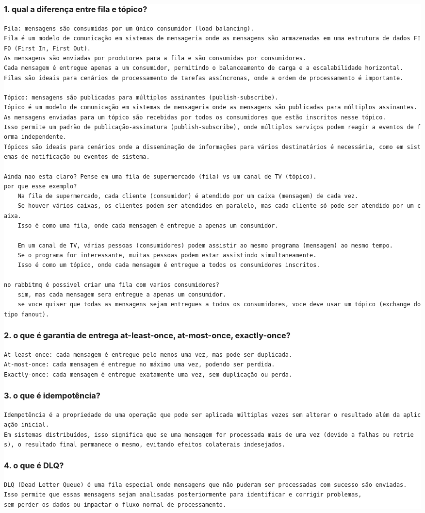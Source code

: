 ### 1. qual a diferença entre fila e tópico? 
    Fila: mensagens são consumidas por um único consumidor (load balancing). 
    Fila é um modelo de comunicação em sistemas de mensageria onde as mensagens são armazenadas em uma estrutura de dados FIFO (First In, First Out). 
    As mensagens são enviadas por produtores para a fila e são consumidas por consumidores. 
    Cada mensagem é entregue apenas a um consumidor, permitindo o balanceamento de carga e a escalabilidade horizontal. 
    Filas são ideais para cenários de processamento de tarefas assíncronas, onde a ordem de processamento é importante. 

    Tópico: mensagens são publicadas para múltiplos assinantes (publish-subscribe).
    Tópico é um modelo de comunicação em sistemas de mensageria onde as mensagens são publicadas para múltiplos assinantes. 
    As mensagens enviadas para um tópico são recebidas por todos os consumidores que estão inscritos nesse tópico. 
    Isso permite um padrão de publicação-assinatura (publish-subscribe), onde múltiplos serviços podem reagir a eventos de forma independente. 
    Tópicos são ideais para cenários onde a disseminação de informações para vários destinatários é necessária, como em sistemas de notificação ou eventos de sistema.  

    Ainda nao esta claro? Pense em uma fila de supermercado (fila) vs um canal de TV (tópico). 
    por que esse exemplo? 
        Na fila de supermercado, cada cliente (consumidor) é atendido por um caixa (mensagem) de cada vez. 
        Se houver vários caixas, os clientes podem ser atendidos em paralelo, mas cada cliente só pode ser atendido por um caixa. 
        Isso é como uma fila, onde cada mensagem é entregue a apenas um consumidor.

        Em um canal de TV, várias pessoas (consumidores) podem assistir ao mesmo programa (mensagem) ao mesmo tempo. 
        Se o programa for interessante, muitas pessoas podem estar assistindo simultaneamente. 
        Isso é como um tópico, onde cada mensagem é entregue a todos os consumidores inscritos.

    no rabbitmq é possivel criar uma fila com varios consumidores?
        sim, mas cada mensagem sera entregue a apenas um consumidor. 
        se voce quiser que todas as mensagens sejam entregues a todos os consumidores, voce deve usar um tópico (exchange do tipo fanout).
 
### 2. o que é garantia de entrega at-least-once, at-most-once, exactly-once?
    At-least-once: cada mensagem é entregue pelo menos uma vez, mas pode ser duplicada. 
    At-most-once: cada mensagem é entregue no máximo uma vez, podendo ser perdida. 
    Exactly-once: cada mensagem é entregue exatamente uma vez, sem duplicação ou perda. 

### 3. o que é idempotência?
    Idempotência é a propriedade de uma operação que pode ser aplicada múltiplas vezes sem alterar o resultado além da aplicação inicial. 
    Em sistemas distribuídos, isso significa que se uma mensagem for processada mais de uma vez (devido a falhas ou retries), o resultado final permanece o mesmo, evitando efeitos colaterais indesejados.

### 4. o que é DLQ?
    DLQ (Dead Letter Queue) é uma fila especial onde mensagens que não puderam ser processadas com sucesso são enviadas. 
    Isso permite que essas mensagens sejam analisadas posteriormente para identificar e corrigir problemas, 
    sem perder os dados ou impactar o fluxo normal de processamento.
